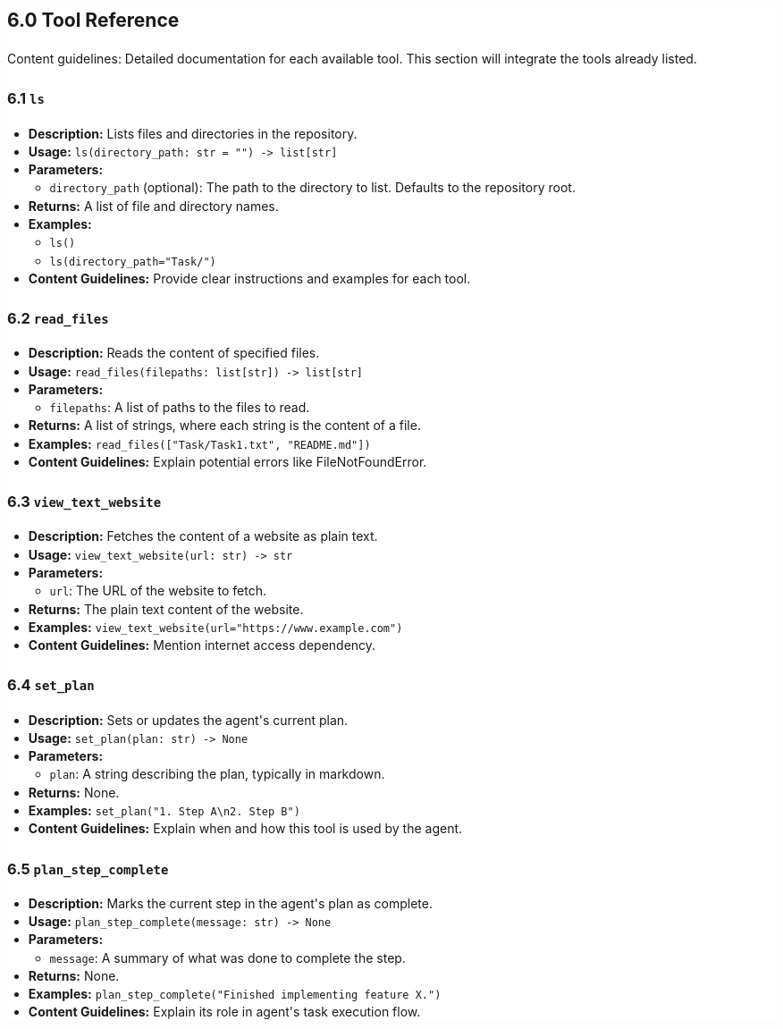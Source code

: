 ## 6.0 Tool Reference
Content guidelines: Detailed documentation for each available tool. This section will integrate the tools already listed.

### 6.1 `ls`
*   **Description:** Lists files and directories in the repository.
*   **Usage:** `ls(directory_path: str = "") -> list[str]`
*   **Parameters:**
    *   `directory_path` (optional): The path to the directory to list. Defaults to the repository root.
*   **Returns:** A list of file and directory names.
*   **Examples:**
    *   `ls()`
    *   `ls(directory_path="Task/")`
*   **Content Guidelines:** Provide clear instructions and examples for each tool.

### 6.2 `read_files`
*   **Description:** Reads the content of specified files.
*   **Usage:** `read_files(filepaths: list[str]) -> list[str]`
*   **Parameters:**
    *   `filepaths`: A list of paths to the files to read.
*   **Returns:** A list of strings, where each string is the content of a file.
*   **Examples:** `read_files(["Task/Task1.txt", "README.md"])`
*   **Content Guidelines:** Explain potential errors like FileNotFoundError.

### 6.3 `view_text_website`
*   **Description:** Fetches the content of a website as plain text.
*   **Usage:** `view_text_website(url: str) -> str`
*   **Parameters:**
    *   `url`: The URL of the website to fetch.
*   **Returns:** The plain text content of the website.
*   **Examples:** `view_text_website(url="https://www.example.com")`
*   **Content Guidelines:** Mention internet access dependency.

### 6.4 `set_plan`
*   **Description:** Sets or updates the agent's current plan.
*   **Usage:** `set_plan(plan: str) -> None`
*   **Parameters:**
    *   `plan`: A string describing the plan, typically in markdown.
*   **Returns:** None.
*   **Examples:** `set_plan("1. Step A\n2. Step B")`
*   **Content Guidelines:** Explain when and how this tool is used by the agent.

### 6.5 `plan_step_complete`
*   **Description:** Marks the current step in the agent's plan as complete.
*   **Usage:** `plan_step_complete(message: str) -> None`
*   **Parameters:**
    *   `message`: A summary of what was done to complete the step.
*   **Returns:** None.
*   **Examples:** `plan_step_complete("Finished implementing feature X.")`
*   **Content Guidelines:** Explain its role in agent's task execution flow.
